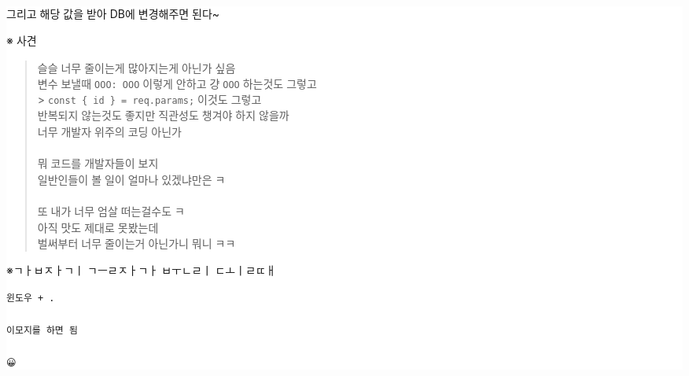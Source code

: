 그리고 해당 값을 받아 DB에 변경해주면 된다~

※ 사견

> 슬슬 너무 줄이는게 많아지는게 아닌가 싶음 <br>
> 변수 보낼때 `OOO: OOO` 이렇게 안하고 걍 `OOO` 하는것도 그렇고 <br> > `const { id } = req.params;` 이것도 그렇고 <br>
> 반복되지 않는것도 좋지만 직관성도 챙겨야 하지 않을까 <br>
> 너무 개발자 위주의 코딩 아닌가 <br><br>
> 뭐 코드를 개발자들이 보지 <br>
> 일반인들이 볼 일이 얼마나 있겠냐만은 ㅋ<br><br>
> 또 내가 너무 엄살 떠는걸수도 ㅋ<br>
> 아직 맛도 제대로 못봤는데 <br> 벌써부터 너무 줄이는거 아닌가니 뭐니 ㅋㅋ

※ㄱㅏㅂㅈㅏㄱㅣ ㄱㅡㄹㅈㅏㄱㅏ ㅂㅜㄴㄹㅣ ㄷㅗㅣㄹㄸㅐ

```
윈도우 + .

이모지를 하면 됨

😀
```
